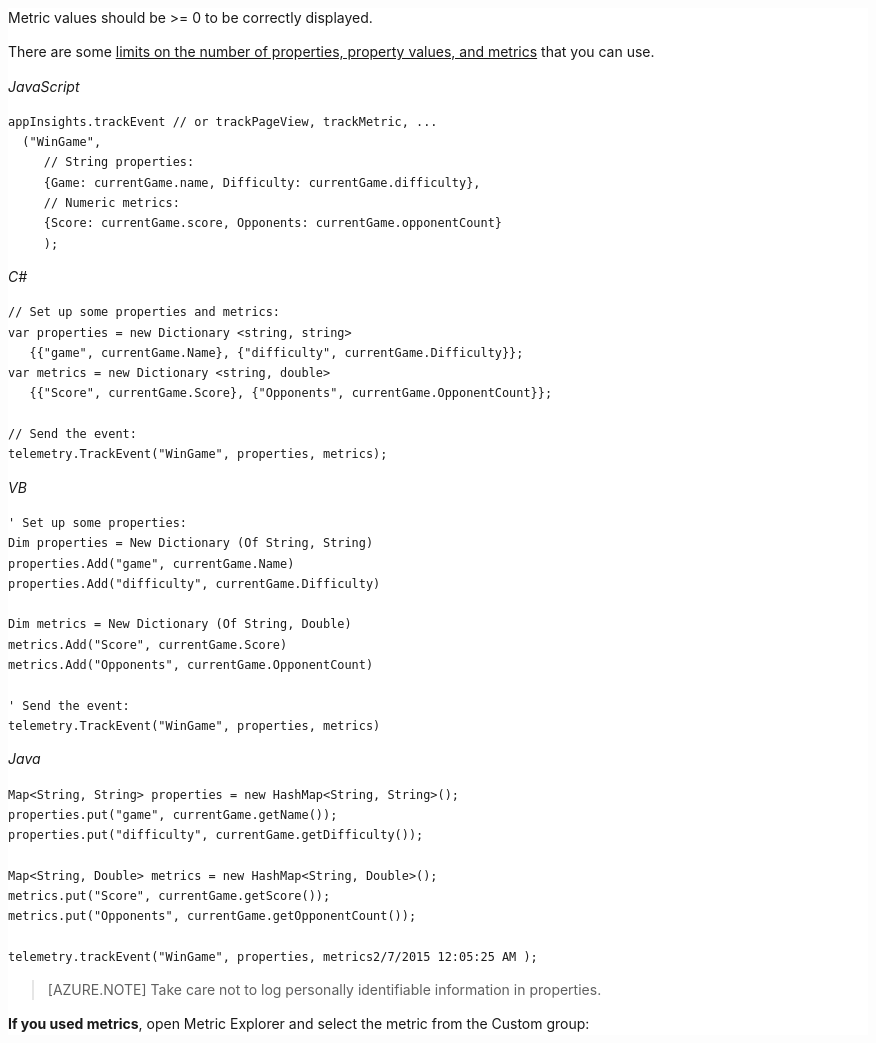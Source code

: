 Metric values should be >= 0 to be correctly displayed.


There are some [limits on the number of properties, property values, and metrics](#limits) that you can use.


*JavaScript*

    appInsights.trackEvent // or trackPageView, trackMetric, ...
      ("WinGame",
         // String properties:
         {Game: currentGame.name, Difficulty: currentGame.difficulty},
         // Numeric metrics:
         {Score: currentGame.score, Opponents: currentGame.opponentCount}
         );

*C#*

    // Set up some properties and metrics:
    var properties = new Dictionary <string, string> 
       {{"game", currentGame.Name}, {"difficulty", currentGame.Difficulty}};
    var metrics = new Dictionary <string, double>
       {{"Score", currentGame.Score}, {"Opponents", currentGame.OpponentCount}};

    // Send the event:
    telemetry.TrackEvent("WinGame", properties, metrics);


*VB*

    ' Set up some properties:
    Dim properties = New Dictionary (Of String, String)
    properties.Add("game", currentGame.Name)
    properties.Add("difficulty", currentGame.Difficulty)

    Dim metrics = New Dictionary (Of String, Double)
    metrics.Add("Score", currentGame.Score)
    metrics.Add("Opponents", currentGame.OpponentCount)

    ' Send the event:
    telemetry.TrackEvent("WinGame", properties, metrics)


*Java*
    
    Map<String, String> properties = new HashMap<String, String>();
    properties.put("game", currentGame.getName());
    properties.put("difficulty", currentGame.getDifficulty());
    
    Map<String, Double> metrics = new HashMap<String, Double>();
    metrics.put("Score", currentGame.getScore());
    metrics.put("Opponents", currentGame.getOpponentCount());
    
    telemetry.trackEvent("WinGame", properties, metrics2/7/2015 12:05:25 AM );


> [AZURE.NOTE] Take care not to log personally identifiable information in properties.

**If you used metrics**, open Metric Explorer and select the metric from the Custom group:


[client]: app-insights-javascript.md
[config]: app-insights-configuration-with-applicationinsights-config.md
[create]: app-insights-create-new-resource.md
[data]: app-insights-data-retention-privacy.md
[diagnostic]: app-insights-diagnostic-search.md
[exceptions]: app-insights-asp-net-exceptions.md
[greenbrown]: app-insights-start-monitoring-app-health-usage.md
[java]: app-insights-java-get-started.md
[metrics]: app-insights-metrics-explorer.md
[qna]: app-insights-troubleshoot-faq.md
[trace]: app-insights-search-diagnostic-logs.md
[windows]: app-insights-windows-get-started.md